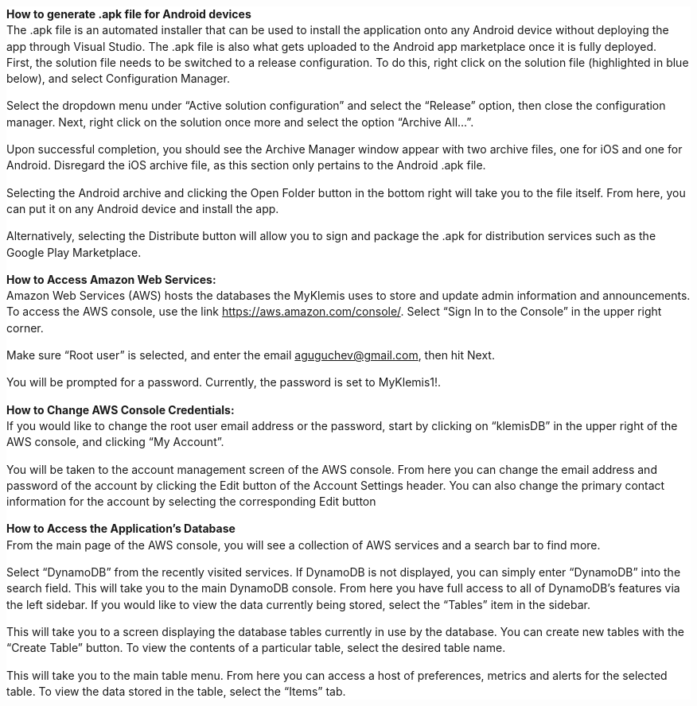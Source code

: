 

**How to generate .apk file for Android devices**  
The .apk file is an automated installer that can be used to install the application onto any Android device without deploying the app through Visual Studio. The .apk file is also what gets uploaded to the Android app marketplace once it is fully deployed.   
First, the solution file needs to be switched to a release configuration. To do this, right click on the solution file (highlighted in blue below), and select Configuration Manager.  

Select the dropdown menu under “Active solution configuration” and select the “Release” option, then close the configuration manager. Next, right click on the solution once more and select the option “Archive All...”.  

Upon successful completion, you should see the Archive Manager window appear with two archive files, one for iOS and one for Android. Disregard the iOS archive file, as this section only pertains to the Android .apk file.  

Selecting the Android archive and clicking the Open Folder button in the bottom right will take you to the file itself. From here, you can put it on any Android device and install the app.  

Alternatively, selecting the Distribute button will allow you to sign and package the .apk for distribution services such as the Google Play Marketplace.  



**How to Access Amazon Web Services:**  
Amazon Web Services (AWS) hosts the databases the MyKlemis uses to store and update admin information and announcements. To access the AWS console, use the link https://aws.amazon.com/console/. Select “Sign In to the Console” in the upper right corner.   

Make sure “Root user” is selected, and enter the email aguguchev@gmail.com, then hit Next.    

You will be prompted for a password. Currently, the password is set to MyKlemis1!.    



**How to Change AWS Console Credentials:**  
If you would like to change the root user email address or the password, start by clicking on “klemisDB” in the upper right of the AWS console, and clicking “My Account”.  

You will be taken to the account management screen of the AWS console. From here you can change the email address and password of the account by clicking the Edit button of the Account Settings header. You can also change the primary contact information for the account by selecting the corresponding Edit button  

**How to Access the Application’s Database**  
From the main page of the AWS console, you will see a collection of AWS services and a search bar to find more.  

Select “DynamoDB” from the recently visited services. If DynamoDB is not displayed, you can simply enter “DynamoDB” into the search field. This will take you to the main DynamoDB console. From here you have full access to all of DynamoDB’s features via the left sidebar. If you would like to view the data currently being stored, select the “Tables” item in the sidebar.   

This will take you to a screen displaying the database tables currently in use by the database. You can create new tables with the “Create Table” button. To view the contents of a particular table, select the desired table name.   

This will take you to the main table menu. From here you can access a host of preferences, metrics and alerts for the selected table. To view the data stored in the table, select the “Items” tab.   
